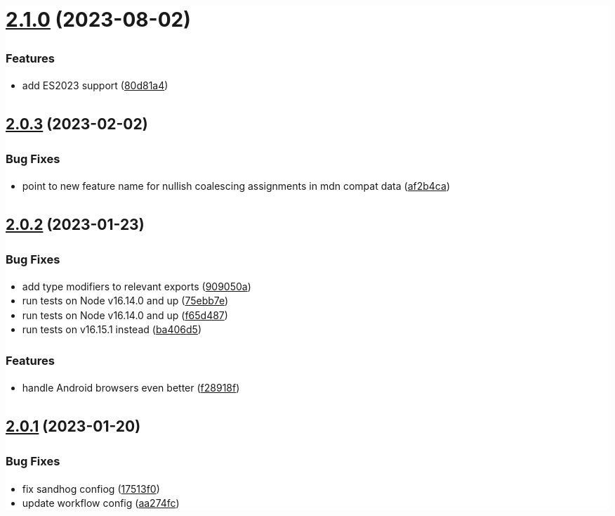 # [2.1.0](https://github.com/wessberg/browserslist-generator/compare/v2.0.3...v2.1.0) (2023-08-02)


### Features

* add ES2023 support ([80d81a4](https://github.com/wessberg/browserslist-generator/commit/80d81a43462da37426ac08b4fff72f468ef4f495))



## [2.0.3](https://github.com/wessberg/browserslist-generator/compare/v2.0.2...v2.0.3) (2023-02-02)


### Bug Fixes

* point to new feature name for nullish coalescing assignments in mdn compat data ([af2b4ca](https://github.com/wessberg/browserslist-generator/commit/af2b4ca7cf98d0c360424daae4d8f6f94c268e3a))



## [2.0.2](https://github.com/wessberg/browserslist-generator/compare/v2.0.1...v2.0.2) (2023-01-23)


### Bug Fixes

* add type modifiers to relevant exports ([909050a](https://github.com/wessberg/browserslist-generator/commit/909050a7cea9501ad7b12ba7372bb218cd604c61))
* run tests on Node v16.14.0 and up ([75ebb7e](https://github.com/wessberg/browserslist-generator/commit/75ebb7efd5f2c24e5decdb363179a5ad1f1b0a67))
* run tests on Node v16.14.0 and up ([f65d487](https://github.com/wessberg/browserslist-generator/commit/f65d4872acc0fd8bc524abcd122ff64a7d380f25))
* run tests on v16.15.1 instead ([ba406d5](https://github.com/wessberg/browserslist-generator/commit/ba406d5242b1c9ca90b9e4986a8233b8e418115b))


### Features

* handle Android browsers even better ([f28918f](https://github.com/wessberg/browserslist-generator/commit/f28918fcdaf1d29dee31448d5e93b64ad3df5a85))



## [2.0.1](https://github.com/wessberg/browserslist-generator/compare/v1.0.66...v2.0.1) (2023-01-20)


### Bug Fixes

* fix sandhog confiog ([17513f0](https://github.com/wessberg/browserslist-generator/commit/17513f0f7f00f1b50ae2a487a3b752a0c54cad2a))
* update workflow config ([aa274fc](https://github.com/wessberg/browserslist-generator/commit/aa274fc2f81c1fac187710c0f3407447bc3c5271))
